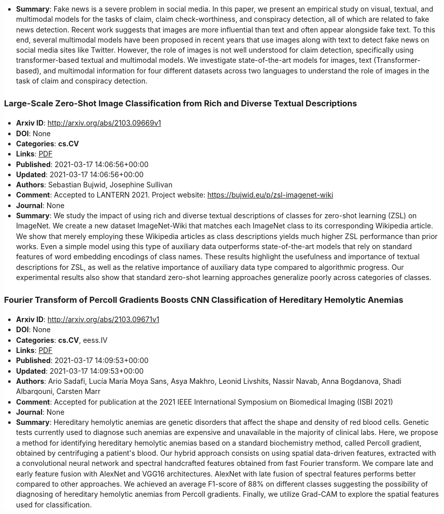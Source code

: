 - **Summary**: Fake news is a severe problem in social media. In this paper, we present an empirical study on visual, textual, and multimodal models for the tasks of claim, claim check-worthiness, and conspiracy detection, all of which are related to fake news detection. Recent work suggests that images are more influential than text and often appear alongside fake text. To this end, several multimodal models have been proposed in recent years that use images along with text to detect fake news on social media sites like Twitter. However, the role of images is not well understood for claim detection, specifically using transformer-based textual and multimodal models. We investigate state-of-the-art models for images, text (Transformer-based), and multimodal information for four different datasets across two languages to understand the role of images in the task of claim and conspiracy detection.



### Large-Scale Zero-Shot Image Classification from Rich and Diverse Textual Descriptions
- **Arxiv ID**: http://arxiv.org/abs/2103.09669v1
- **DOI**: None
- **Categories**: **cs.CV**
- **Links**: [PDF](http://arxiv.org/pdf/2103.09669v1)
- **Published**: 2021-03-17 14:06:56+00:00
- **Updated**: 2021-03-17 14:06:56+00:00
- **Authors**: Sebastian Bujwid, Josephine Sullivan
- **Comment**: Accepted to LANTERN 2021. Project website:
  https://bujwid.eu/p/zsl-imagenet-wiki
- **Journal**: None
- **Summary**: We study the impact of using rich and diverse textual descriptions of classes for zero-shot learning (ZSL) on ImageNet. We create a new dataset ImageNet-Wiki that matches each ImageNet class to its corresponding Wikipedia article. We show that merely employing these Wikipedia articles as class descriptions yields much higher ZSL performance than prior works. Even a simple model using this type of auxiliary data outperforms state-of-the-art models that rely on standard features of word embedding encodings of class names. These results highlight the usefulness and importance of textual descriptions for ZSL, as well as the relative importance of auxiliary data type compared to algorithmic progress. Our experimental results also show that standard zero-shot learning approaches generalize poorly across categories of classes.



### Fourier Transform of Percoll Gradients Boosts CNN Classification of Hereditary Hemolytic Anemias
- **Arxiv ID**: http://arxiv.org/abs/2103.09671v1
- **DOI**: None
- **Categories**: **cs.CV**, eess.IV
- **Links**: [PDF](http://arxiv.org/pdf/2103.09671v1)
- **Published**: 2021-03-17 14:09:53+00:00
- **Updated**: 2021-03-17 14:09:53+00:00
- **Authors**: Ario Sadafi, Lucía María Moya Sans, Asya Makhro, Leonid Livshits, Nassir Navab, Anna Bogdanova, Shadi Albarqouni, Carsten Marr
- **Comment**: Accepted for publication at the 2021 IEEE International Symposium on
  Biomedical Imaging (ISBI 2021)
- **Journal**: None
- **Summary**: Hereditary hemolytic anemias are genetic disorders that affect the shape and density of red blood cells. Genetic tests currently used to diagnose such anemias are expensive and unavailable in the majority of clinical labs. Here, we propose a method for identifying hereditary hemolytic anemias based on a standard biochemistry method, called Percoll gradient, obtained by centrifuging a patient's blood. Our hybrid approach consists on using spatial data-driven features, extracted with a convolutional neural network and spectral handcrafted features obtained from fast Fourier transform. We compare late and early feature fusion with AlexNet and VGG16 architectures. AlexNet with late fusion of spectral features performs better compared to other approaches. We achieved an average F1-score of 88% on different classes suggesting the possibility of diagnosing of hereditary hemolytic anemias from Percoll gradients. Finally, we utilize Grad-CAM to explore the spatial features used for classification.
